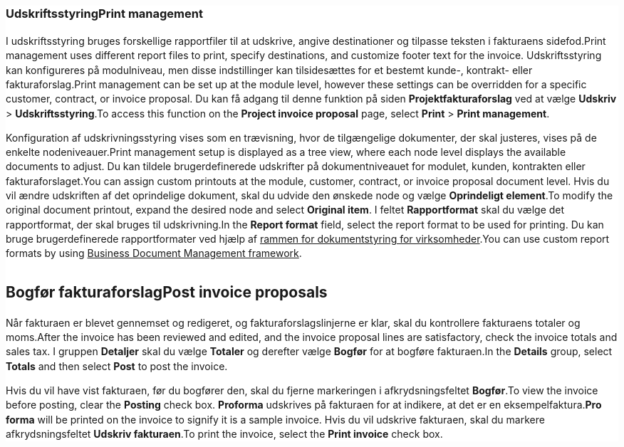 ### <a name="print-management"></a><span data-ttu-id="e91c7-192">Udskriftsstyring</span><span class="sxs-lookup"><span data-stu-id="e91c7-192">Print management</span></span>

<span data-ttu-id="e91c7-193">I udskriftsstyring bruges forskellige rapportfiler til at udskrive, angive destinationer og tilpasse teksten i fakturaens sidefod.</span><span class="sxs-lookup"><span data-stu-id="e91c7-193">Print management uses different report files to print, specify destinations, and customize footer text for the invoice.</span></span> <span data-ttu-id="e91c7-194">Udskriftsstyring kan konfigureres på modulniveau, men disse indstillinger kan tilsidesættes for et bestemt kunde-, kontrakt- eller fakturaforslag.</span><span class="sxs-lookup"><span data-stu-id="e91c7-194">Print management can be set up at the module level, however these settings can be overridden for a specific customer, contract, or invoice proposal.</span></span> <span data-ttu-id="e91c7-195">Du kan få adgang til denne funktion på siden **Projektfakturaforslag** ved at vælge **Udskriv** > **Udskriftsstyring**.</span><span class="sxs-lookup"><span data-stu-id="e91c7-195">To access this function on the **Project invoice proposal** page, select **Print** > **Print management**.</span></span>

<span data-ttu-id="e91c7-196">Konfiguration af udskrivningsstyring vises som en trævisning, hvor de tilgængelige dokumenter, der skal justeres, vises på de enkelte nodeniveauer.</span><span class="sxs-lookup"><span data-stu-id="e91c7-196">Print management setup is displayed as a tree view, where each node level displays the available documents to adjust.</span></span> <span data-ttu-id="e91c7-197">Du kan tildele brugerdefinerede udskrifter på dokumentniveauet for modulet, kunden, kontrakten eller fakturaforslaget.</span><span class="sxs-lookup"><span data-stu-id="e91c7-197">You can assign custom printouts at the module, customer, contract, or invoice proposal document level.</span></span> <span data-ttu-id="e91c7-198">Hvis du vil ændre udskriften af det oprindelige dokument, skal du udvide den ønskede node og vælge **Oprindeligt element**.</span><span class="sxs-lookup"><span data-stu-id="e91c7-198">To modify the original document printout, expand the desired node and select **Original item**.</span></span> <span data-ttu-id="e91c7-199">I feltet **Rapportformat** skal du vælge det rapportformat, der skal bruges til udskrivning.</span><span class="sxs-lookup"><span data-stu-id="e91c7-199">In the **Report format** field, select the report format to be used for printing.</span></span> <span data-ttu-id="e91c7-200">Du kan bruge brugerdefinerede rapportformater ved hjælp af [rammen for dokumentstyring for virksomheder](/dynamics365/fin-ops-core/dev-itpro/analytics/er-business-document-management).</span><span class="sxs-lookup"><span data-stu-id="e91c7-200">You can use custom report formats by using [Business Document Management framework](/dynamics365/fin-ops-core/dev-itpro/analytics/er-business-document-management).</span></span>

## <a name="post-invoice-proposals"></a><span data-ttu-id="e91c7-201">Bogfør fakturaforslag</span><span class="sxs-lookup"><span data-stu-id="e91c7-201">Post invoice proposals</span></span>

<span data-ttu-id="e91c7-202">Når fakturaen er blevet gennemset og redigeret, og fakturaforslagslinjerne er klar, skal du kontrollere fakturaens totaler og moms.</span><span class="sxs-lookup"><span data-stu-id="e91c7-202">After the invoice has been reviewed and edited, and the invoice proposal lines are satisfactory, check the invoice totals and sales tax.</span></span> <span data-ttu-id="e91c7-203">I gruppen **Detaljer** skal du vælge **Totaler** og derefter vælge **Bogfør** for at bogføre fakturaen.</span><span class="sxs-lookup"><span data-stu-id="e91c7-203">In the **Details** group, select **Totals** and then select **Post** to post the invoice.</span></span>

<span data-ttu-id="e91c7-204">Hvis du vil have vist fakturaen, før du bogfører den, skal du fjerne markeringen i afkrydsningsfeltet **Bogfør**.</span><span class="sxs-lookup"><span data-stu-id="e91c7-204">To view the invoice before posting, clear the **Posting** check box.</span></span> <span data-ttu-id="e91c7-205">**Proforma** udskrives på fakturaen for at indikere, at det er en eksempelfaktura.</span><span class="sxs-lookup"><span data-stu-id="e91c7-205">**Pro forma** will be printed on the invoice to signify it is a sample invoice.</span></span> <span data-ttu-id="e91c7-206">Hvis du vil udskrive fakturaen, skal du markere afkrydsningsfeltet **Udskriv fakturaen**.</span><span class="sxs-lookup"><span data-stu-id="e91c7-206">To print the invoice, select the **Print invoice** check box.</span></span>
